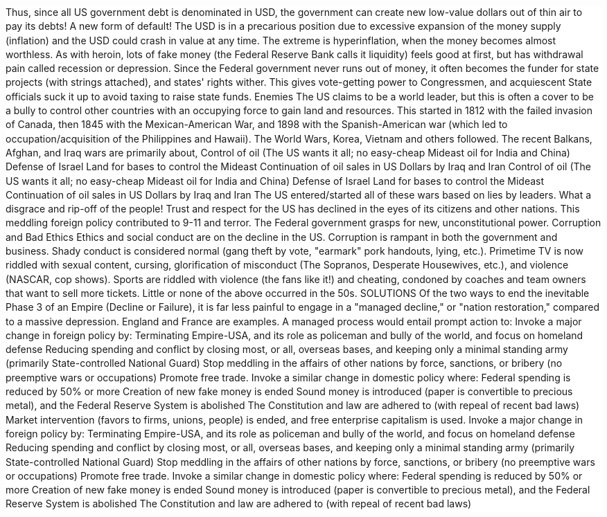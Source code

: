 Thus, since all US government debt is denominated in USD, the government can create new low-value dollars out of thin air to pay its debts! A new form of default! The USD is in a precarious position due to excessive expansion of the money supply (inflation) and the USD could crash in value at any time. The extreme is hyperinflation, when the money becomes almost worthless.
As with heroin, lots of fake money (the Federal Reserve Bank calls it liquidity) feels good at first, but has withdrawal pain called recession or depression. Since the Federal government never runs out of money, it often becomes the funder for state projects (with strings attached), and states' rights wither.
This gives vote-getting power to Congressmen, and acquiescent State officials suck it up to avoid taxing to raise state funds.
Enemies
The US claims to be a world leader, but this is often a cover to be a bully to control other countries with an occupying force to gain land and resources.
This started in 1812 with the failed invasion of Canada, then 1845 with the Mexican-American War, and 1898 with the Spanish-American war (which led to occupation/acquisition of the Philippines and Hawaii). The World Wars, Korea, Vietnam and others followed.
The recent Balkans, Afghan, and Iraq wars are primarily about,
Control of oil (The US wants it all; no easy-cheap Mideast oil for India and China) Defense of Israel Land for bases to control the Mideast Continuation of oil sales in US Dollars by Iraq and Iran
Control of oil (The US wants it all; no easy-cheap Mideast oil for India and China)
Defense of Israel
Land for bases to control the Mideast
Continuation of oil sales in US Dollars by Iraq and Iran
The US entered/started all of these wars based on lies by leaders.
What a disgrace and rip-off of the people! Trust and respect for the US has declined in the eyes of its citizens and other nations. This meddling foreign policy contributed to 9-11 and terror.
The Federal government grasps for new, unconstitutional power.
Corruption and Bad Ethics
Ethics and social conduct are on the decline in the US. Corruption is rampant in both the government and business. Shady conduct is considered normal (gang theft by vote, "earmark" pork handouts, lying, etc.).
Primetime TV is now riddled with sexual content, cursing, glorification of misconduct (The Sopranos, Desperate Housewives, etc.), and violence (NASCAR, cop shows). Sports are riddled with violence (the fans like it!) and cheating, condoned by coaches and team owners that want to sell more tickets.
Little or none of the above occurred in the 50s.
SOLUTIONS Of the two ways to end the inevitable Phase 3 of an Empire (Decline or Failure), it is far less painful to engage in a "managed decline," or "nation restoration," compared to a massive depression.
England and France are examples.
A managed process would entail prompt action to:
Invoke a major change in foreign policy by: Terminating Empire-USA, and its role as policeman and bully of the world, and focus on homeland defense Reducing spending and conflict by closing most, or all, overseas bases, and keeping only a minimal standing army (primarily State-controlled National Guard) Stop meddling in the affairs of other nations by force, sanctions, or bribery (no preemptive wars or occupations) Promote free trade. Invoke a similar change in domestic policy where: Federal spending is reduced by 50% or more Creation of new fake money is ended Sound money is introduced (paper is convertible to precious metal), and the Federal Reserve System is abolished The Constitution and law are adhered to (with repeal of recent bad laws) Market intervention (favors to firms, unions, people) is ended, and free enterprise capitalism is used.
Invoke a major change in foreign policy by:
Terminating Empire-USA, and its role as policeman and bully of the world, and focus on homeland defense
Reducing spending and conflict by closing most, or all, overseas bases, and keeping only a minimal standing army (primarily State-controlled National Guard)
Stop meddling in the affairs of other nations by force, sanctions, or bribery (no preemptive wars or occupations)
Promote free trade.
Invoke a similar change in domestic policy where:
Federal spending is reduced by 50% or more
Creation of new fake money is ended
Sound money is introduced (paper is convertible to precious metal), and the Federal Reserve System is abolished
The Constitution and law are adhered to (with repeal of recent bad laws)